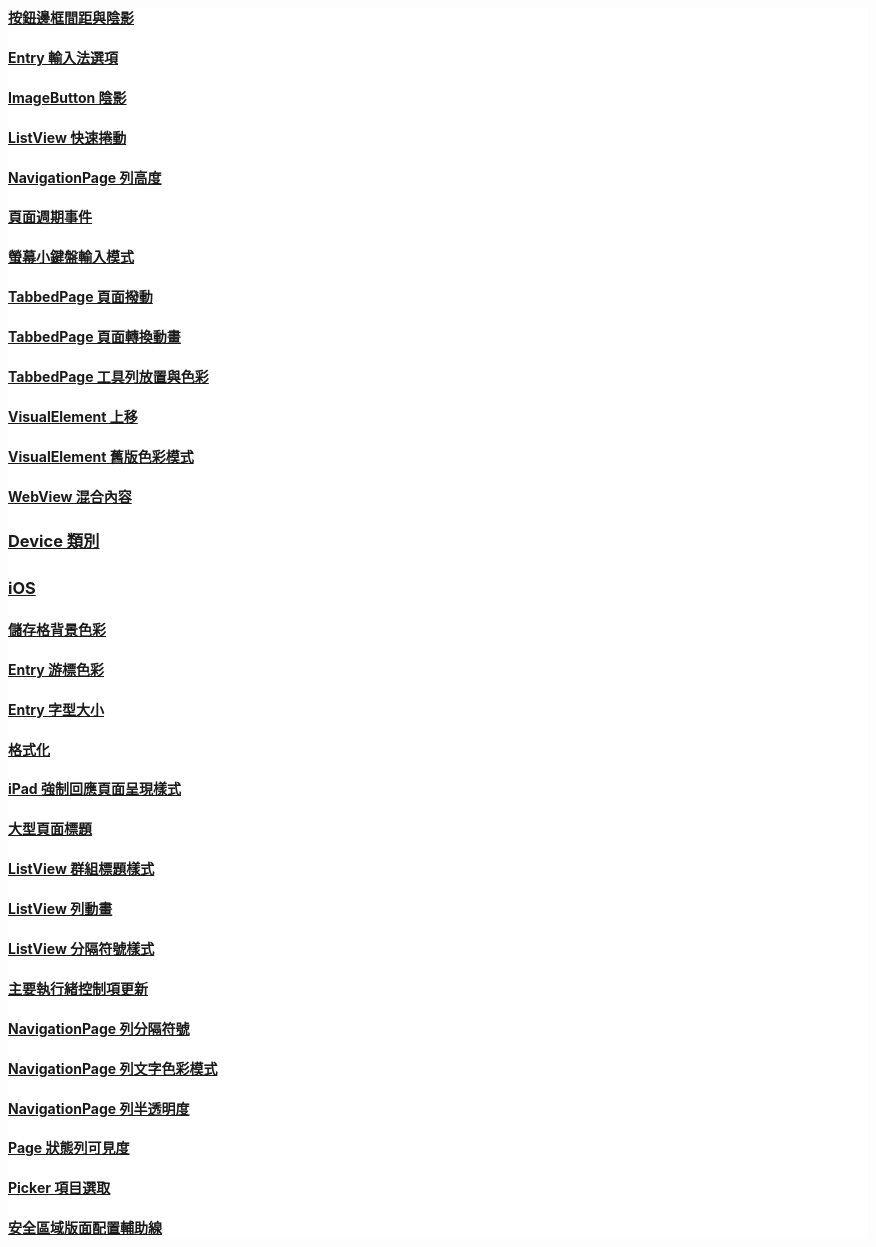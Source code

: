 #### [按鈕邊框間距與陰影](platform/android/button-padding-shadow.md)
#### [Entry 輸入法選項](platform/android/entry-ime-options.md)
#### [ImageButton 陰影](platform/android/imagebutton-drop-shadow.md)
#### [ListView 快速捲動](platform/android/listview-fast-scrolling.md)
#### [NavigationPage 列高度](platform/android/navigationpage-bar-height.md)
#### [頁面週期事件](platform/android/page-lifecycle-events.md)
#### [螢幕小鍵盤輸入模式](platform/android/soft-keyboard-input-mode.md)
#### [TabbedPage 頁面撥動](platform/android/tabbedpage-page-swiping.md)
#### [TabbedPage 頁面轉換動畫](platform/android/tabbedpage-transition-animations.md)
#### [TabbedPage 工具列放置與色彩](platform/android/tabbedpage-toolbar-placement-color.md)
#### [VisualElement 上移](platform/android/visualelement-elevation.md)
#### [VisualElement 舊版色彩模式](platform/android/legacy-color-mode.md)
#### [WebView 混合內容](platform/android/webview-mixed-content.md)
### [Device 類別](platform/device.md)
### [iOS](platform/ios/index.md)
#### [儲存格背景色彩](platform/ios/cell-background-color.md)
#### [Entry 游標色彩](platform/ios/entry-cursor-color.md)
#### [Entry 字型大小](platform/ios/entry-font-size.md)
#### [格式化](platform/ios/formatting.md)
#### [iPad 強制回應頁面呈現樣式](platform/ios/ipad-page-presentation-style.md)
#### [大型頁面標題](platform/ios/page-large-title.md)
#### [ListView 群組標題樣式](platform/ios/listview-group-header-style.md)
#### [ListView 列動畫](platform/ios/listview-row-animations.md)
#### [ListView 分隔符號樣式](platform/ios/listview-separator-style.md)
#### [主要執行緒控制項更新](platform/ios/main-thread-updates-ui.md)
#### [NavigationPage 列分隔符號](platform/ios/navigation-bar-separator.md)
#### [NavigationPage 列文字色彩模式](platform/ios/status-bar-text-color.md)
#### [NavigationPage 列半透明度](platform/ios/navigation-bar-translucent.md)
#### [Page 狀態列可見度](platform/ios/page-status-bar-visibility.md)
#### [Picker 項目選取](platform/ios/picker-selection.md)
#### [安全區域版面配置輔助線](platform/ios/page-safe-area-layout.md)